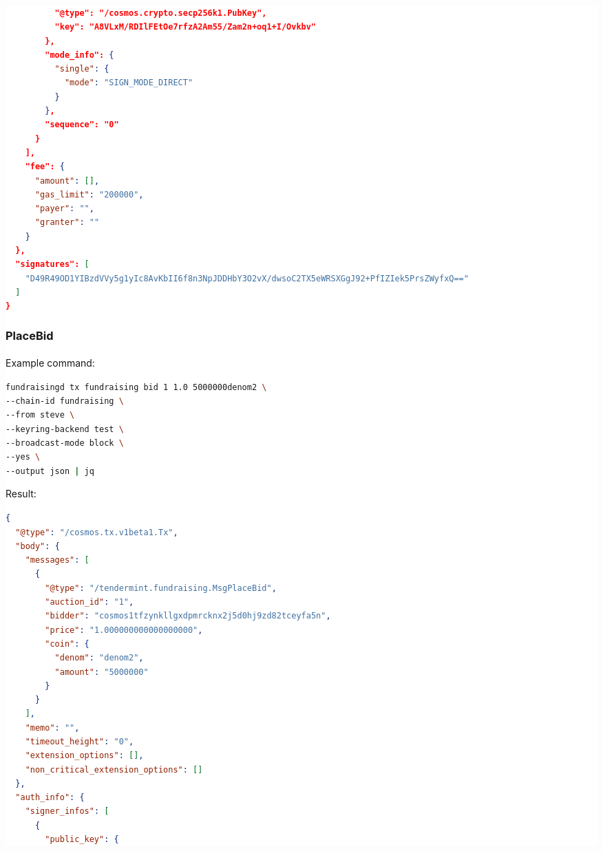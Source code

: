 ```json
          "@type": "/cosmos.crypto.secp256k1.PubKey",
          "key": "A8VLxM/RDIlFEtOe7rfzA2Am55/Zam2n+oq1+I/Ovkbv"
        },
        "mode_info": {
          "single": {
            "mode": "SIGN_MODE_DIRECT"
          }
        },
        "sequence": "0"
      }
    ],
    "fee": {
      "amount": [],
      "gas_limit": "200000",
      "payer": "",
      "granter": ""
    }
  },
  "signatures": [
    "D49R49OD1YIBzdVVy5g1yIc8AvKbII6f8n3NpJDDHbY3O2vX/dwsoC2TX5eWRSXGgJ92+PfIZIek5PrsZWyfxQ=="
  ]
}
```

### PlaceBid

Example command:

```bash
fundraisingd tx fundraising bid 1 1.0 5000000denom2 \
--chain-id fundraising \
--from steve \
--keyring-backend test \
--broadcast-mode block \
--yes \
--output json | jq
```

Result:

```json
{
  "@type": "/cosmos.tx.v1beta1.Tx",
  "body": {
    "messages": [
      {
        "@type": "/tendermint.fundraising.MsgPlaceBid",
        "auction_id": "1",
        "bidder": "cosmos1tfzynkllgxdpmrcknx2j5d0hj9zd82tceyfa5n",
        "price": "1.000000000000000000",
        "coin": {
          "denom": "denom2",
          "amount": "5000000"
        }
      }
    ],
    "memo": "",
    "timeout_height": "0",
    "extension_options": [],
    "non_critical_extension_options": []
  },
  "auth_info": {
    "signer_infos": [
      {
        "public_key": {
```